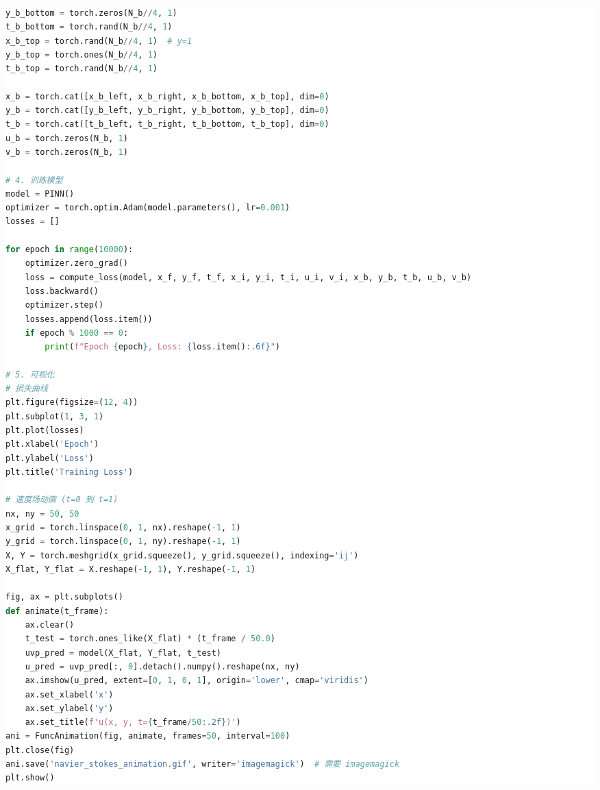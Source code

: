 ```python
y_b_bottom = torch.zeros(N_b//4, 1)
t_b_bottom = torch.rand(N_b//4, 1)
x_b_top = torch.rand(N_b//4, 1)  # y=1
y_b_top = torch.ones(N_b//4, 1)
t_b_top = torch.rand(N_b//4, 1)

x_b = torch.cat([x_b_left, x_b_right, x_b_bottom, x_b_top], dim=0)
y_b = torch.cat([y_b_left, y_b_right, y_b_bottom, y_b_top], dim=0)
t_b = torch.cat([t_b_left, t_b_right, t_b_bottom, t_b_top], dim=0)
u_b = torch.zeros(N_b, 1)
v_b = torch.zeros(N_b, 1)

# 4. 训练模型
model = PINN()
optimizer = torch.optim.Adam(model.parameters(), lr=0.001)
losses = []

for epoch in range(10000):
    optimizer.zero_grad()
    loss = compute_loss(model, x_f, y_f, t_f, x_i, y_i, t_i, u_i, v_i, x_b, y_b, t_b, u_b, v_b)
    loss.backward()
    optimizer.step()
    losses.append(loss.item())
    if epoch % 1000 == 0:
        print(f"Epoch {epoch}, Loss: {loss.item():.6f}")

# 5. 可视化
# 损失曲线
plt.figure(figsize=(12, 4))
plt.subplot(1, 3, 1)
plt.plot(losses)
plt.xlabel('Epoch')
plt.ylabel('Loss')
plt.title('Training Loss')

# 速度场动画 (t=0 到 t=1)
nx, ny = 50, 50
x_grid = torch.linspace(0, 1, nx).reshape(-1, 1)
y_grid = torch.linspace(0, 1, ny).reshape(-1, 1)
X, Y = torch.meshgrid(x_grid.squeeze(), y_grid.squeeze(), indexing='ij')
X_flat, Y_flat = X.reshape(-1, 1), Y.reshape(-1, 1)

fig, ax = plt.subplots()
def animate(t_frame):
    ax.clear()
    t_test = torch.ones_like(X_flat) * (t_frame / 50.0)
    uvp_pred = model(X_flat, Y_flat, t_test)
    u_pred = uvp_pred[:, 0].detach().numpy().reshape(nx, ny)
    ax.imshow(u_pred, extent=[0, 1, 0, 1], origin='lower', cmap='viridis')
    ax.set_xlabel('x')
    ax.set_ylabel('y')
    ax.set_title(f'u(x, y, t={t_frame/50:.2f})')
ani = FuncAnimation(fig, animate, frames=50, interval=100)
plt.close(fig)
ani.save('navier_stokes_animation.gif', writer='imagemagick')  # 需要 imagemagick
plt.show()
```
